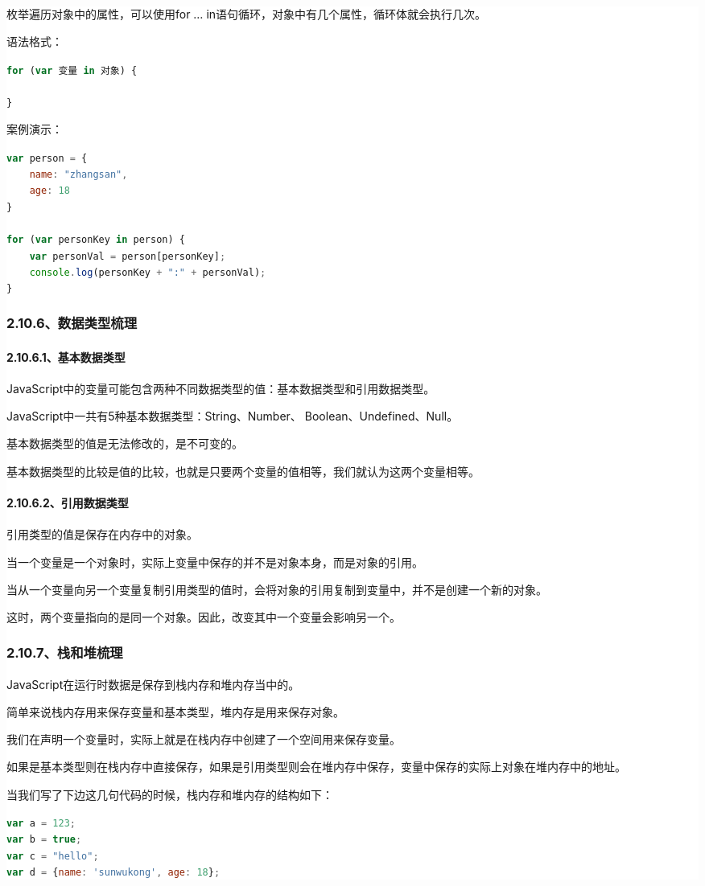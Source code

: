 枚举遍历对象中的属性，可以使用for … in语句循环，对象中有几个属性，循环体就会执行几次。

语法格式：

```javascript
for (var 变量 in 对象) {

}
```

案例演示：

```javascript
var person = {
    name: "zhangsan",
    age: 18
}

for (var personKey in person) {
    var personVal = person[personKey];
    console.log(personKey + ":" + personVal);
}
```

### **2.10.6、数据类型梳理**

#### **2.10.6.1、基本数据类型**

JavaScript中的变量可能包含两种不同数据类型的值：基本数据类型和引用数据类型。

JavaScript中一共有5种基本数据类型：String、Number、 Boolean、Undefined、Null。

基本数据类型的值是无法修改的，是不可变的。

基本数据类型的比较是值的比较，也就是只要两个变量的值相等，我们就认为这两个变量相等。

#### **2.10.6.2、引用数据类型**

引用类型的值是保存在内存中的对象。

当一个变量是一个对象时，实际上变量中保存的并不是对象本身，而是对象的引用。

当从一个变量向另一个变量复制引用类型的值时，会将对象的引用复制到变量中，并不是创建一个新的对象。

这时，两个变量指向的是同一个对象。因此，改变其中一个变量会影响另一个。

### **2.10.7、栈和堆梳理**

JavaScript在运行时数据是保存到栈内存和堆内存当中的。

简单来说栈内存用来保存变量和基本类型，堆内存是用来保存对象。

我们在声明一个变量时，实际上就是在栈内存中创建了一个空间用来保存变量。

如果是基本类型则在栈内存中直接保存，如果是引用类型则会在堆内存中保存，变量中保存的实际上对象在堆内存中的地址。

当我们写了下边这几句代码的时候，栈内存和堆内存的结构如下：

```javascript
var a = 123;
var b = true;
var c = "hello";
var d = {name: 'sunwukong', age: 18};
```
